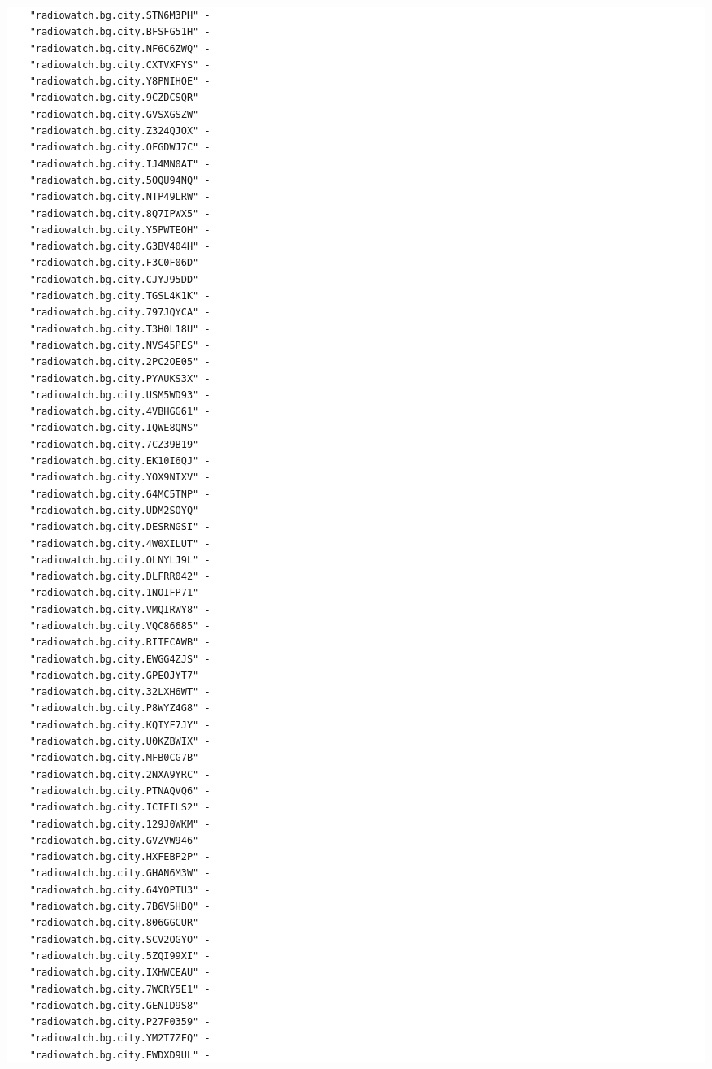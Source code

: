         "radiowatch.bg.city.STN6M3PH" - 
        "radiowatch.bg.city.BFSFG51H" - 
        "radiowatch.bg.city.NF6C6ZWQ" - 
        "radiowatch.bg.city.CXTVXFYS" - 
        "radiowatch.bg.city.Y8PNIHOE" - 
        "radiowatch.bg.city.9CZDCSQR" - 
        "radiowatch.bg.city.GVSXGSZW" - 
        "radiowatch.bg.city.Z324QJOX" - 
        "radiowatch.bg.city.OFGDWJ7C" - 
        "radiowatch.bg.city.IJ4MN0AT" - 
        "radiowatch.bg.city.5OQU94NQ" - 
        "radiowatch.bg.city.NTP49LRW" - 
        "radiowatch.bg.city.8Q7IPWX5" - 
        "radiowatch.bg.city.Y5PWTEOH" - 
        "radiowatch.bg.city.G3BV404H" - 
        "radiowatch.bg.city.F3C0F06D" - 
        "radiowatch.bg.city.CJYJ95DD" - 
        "radiowatch.bg.city.TGSL4K1K" - 
        "radiowatch.bg.city.797JQYCA" - 
        "radiowatch.bg.city.T3H0L18U" - 
        "radiowatch.bg.city.NVS45PES" - 
        "radiowatch.bg.city.2PC2OE05" - 
        "radiowatch.bg.city.PYAUKS3X" - 
        "radiowatch.bg.city.USM5WD93" - 
        "radiowatch.bg.city.4VBHGG61" - 
        "radiowatch.bg.city.IQWE8QNS" - 
        "radiowatch.bg.city.7CZ39B19" - 
        "radiowatch.bg.city.EK10I6QJ" - 
        "radiowatch.bg.city.YOX9NIXV" - 
        "radiowatch.bg.city.64MC5TNP" - 
        "radiowatch.bg.city.UDM2SOYQ" - 
        "radiowatch.bg.city.DESRNGSI" - 
        "radiowatch.bg.city.4W0XILUT" - 
        "radiowatch.bg.city.OLNYLJ9L" - 
        "radiowatch.bg.city.DLFRR042" - 
        "radiowatch.bg.city.1NOIFP71" - 
        "radiowatch.bg.city.VMQIRWY8" - 
        "radiowatch.bg.city.VQC86685" - 
        "radiowatch.bg.city.RITECAWB" - 
        "radiowatch.bg.city.EWGG4ZJS" - 
        "radiowatch.bg.city.GPEOJYT7" - 
        "radiowatch.bg.city.32LXH6WT" - 
        "radiowatch.bg.city.P8WYZ4G8" - 
        "radiowatch.bg.city.KQIYF7JY" - 
        "radiowatch.bg.city.U0KZBWIX" - 
        "radiowatch.bg.city.MFB0CG7B" - 
        "radiowatch.bg.city.2NXA9YRC" - 
        "radiowatch.bg.city.PTNAQVQ6" - 
        "radiowatch.bg.city.ICIEILS2" - 
        "radiowatch.bg.city.129J0WKM" - 
        "radiowatch.bg.city.GVZVW946" - 
        "radiowatch.bg.city.HXFEBP2P" - 
        "radiowatch.bg.city.GHAN6M3W" - 
        "radiowatch.bg.city.64YOPTU3" - 
        "radiowatch.bg.city.7B6V5HBQ" - 
        "radiowatch.bg.city.806GGCUR" - 
        "radiowatch.bg.city.SCV2OGYO" - 
        "radiowatch.bg.city.5ZQI99XI" - 
        "radiowatch.bg.city.IXHWCEAU" - 
        "radiowatch.bg.city.7WCRY5E1" - 
        "radiowatch.bg.city.GENID9S8" - 
        "radiowatch.bg.city.P27F0359" - 
        "radiowatch.bg.city.YM2T7ZFQ" - 
        "radiowatch.bg.city.EWDXD9UL" - 